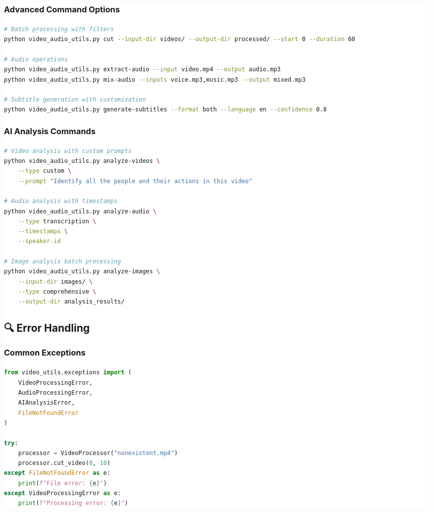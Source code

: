 ### Advanced Command Options

```bash
# Batch processing with filters
python video_audio_utils.py cut --input-dir videos/ --output-dir processed/ --start 0 --duration 60

# Audio operations
python video_audio_utils.py extract-audio --input video.mp4 --output audio.mp3
python video_audio_utils.py mix-audio --inputs voice.mp3,music.mp3 --output mixed.mp3

# Subtitle generation with customization
python video_audio_utils.py generate-subtitles --format both --language en --confidence 0.8
```

### AI Analysis Commands

```bash
# Video analysis with custom prompts
python video_audio_utils.py analyze-videos \
    --type custom \
    --prompt "Identify all the people and their actions in this video"

# Audio analysis with timestamps
python video_audio_utils.py analyze-audio \
    --type transcription \
    --timestamps \
    --speaker-id

# Image analysis batch processing
python video_audio_utils.py analyze-images \
    --input-dir images/ \
    --type comprehensive \
    --output-dir analysis_results/
```

## 🔍 Error Handling

### Common Exceptions

```python
from video_utils.exceptions import (
    VideoProcessingError,
    AudioProcessingError,
    AIAnalysisError,
    FileNotFoundError
)

try:
    processor = VideoProcessor("nonexistent.mp4")
    processor.cut_video(0, 10)
except FileNotFoundError as e:
    print(f"File error: {e}")
except VideoProcessingError as e:
    print(f"Processing error: {e}")
```
